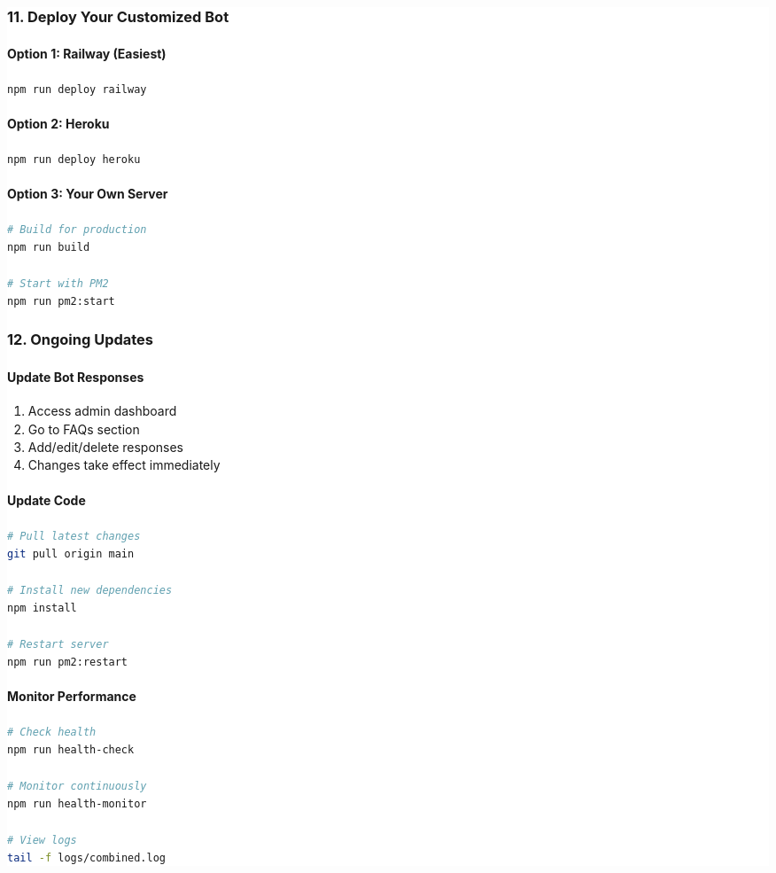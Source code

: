 ### 11. **Deploy Your Customized Bot**

#### Option 1: Railway (Easiest)
```bash
npm run deploy railway
```

#### Option 2: Heroku
```bash
npm run deploy heroku
```

#### Option 3: Your Own Server
```bash
# Build for production
npm run build

# Start with PM2
npm run pm2:start
```

### 12. **Ongoing Updates**

#### Update Bot Responses
1. Access admin dashboard
2. Go to FAQs section
3. Add/edit/delete responses
4. Changes take effect immediately

#### Update Code
```bash
# Pull latest changes
git pull origin main

# Install new dependencies
npm install

# Restart server
npm run pm2:restart
```

#### Monitor Performance
```bash
# Check health
npm run health-check

# Monitor continuously
npm run health-monitor

# View logs
tail -f logs/combined.log
```
